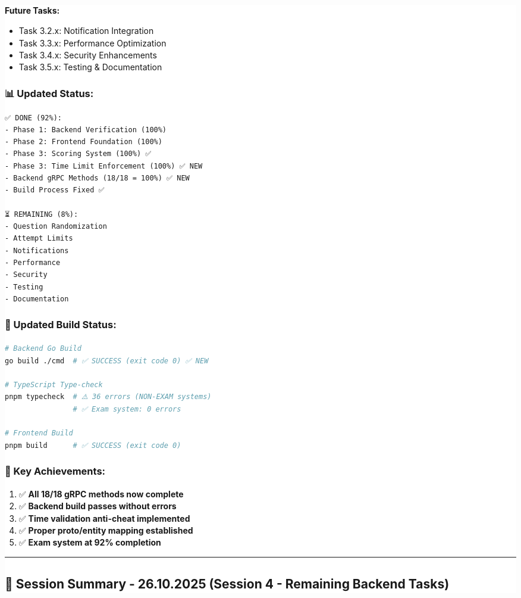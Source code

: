 **Future Tasks:**
- Task 3.2.x: Notification Integration
- Task 3.3.x: Performance Optimization
- Task 3.4.x: Security Enhancements
- Task 3.5.x: Testing & Documentation

### 📊 Updated Status:

```
✅ DONE (92%):
- Phase 1: Backend Verification (100%)
- Phase 2: Frontend Foundation (100%)
- Phase 3: Scoring System (100%) ✅
- Phase 3: Time Limit Enforcement (100%) ✅ NEW
- Backend gRPC Methods (18/18 = 100%) ✅ NEW
- Build Process Fixed ✅

⏳ REMAINING (8%):
- Question Randomization
- Attempt Limits
- Notifications
- Performance
- Security
- Testing
- Documentation
```

### 🎯 Updated Build Status:

```bash
# Backend Go Build
go build ./cmd  # ✅ SUCCESS (exit code 0) ✅ NEW

# TypeScript Type-check
pnpm typecheck  # ⚠️ 36 errors (NON-EXAM systems)
                # ✅ Exam system: 0 errors

# Frontend Build
pnpm build      # ✅ SUCCESS (exit code 0)
```

### 🎉 Key Achievements:

1. ✅ **All 18/18 gRPC methods now complete**
2. ✅ **Backend build passes without errors**
3. ✅ **Time validation anti-cheat implemented**
4. ✅ **Proper proto/entity mapping established**
5. ✅ **Exam system at 92% completion**

---

## 📝 Session Summary - 26.10.2025 (Session 4 - Remaining Backend Tasks)
